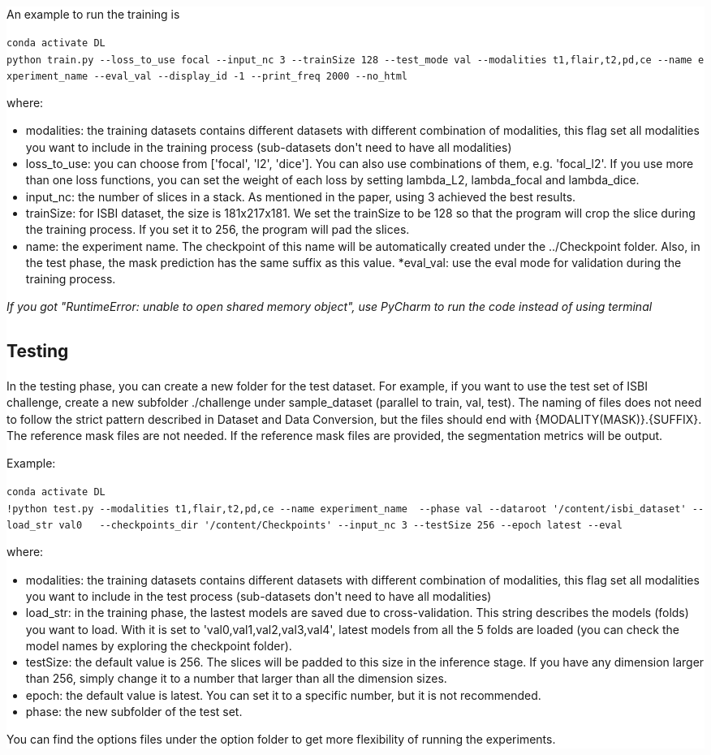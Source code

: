 An example to run the training is
```shell script
conda activate DL
python train.py --loss_to_use focal --input_nc 3 --trainSize 128 --test_mode val --modalities t1,flair,t2,pd,ce --name experiment_name --eval_val --display_id -1 --print_freq 2000 --no_html
```
where:
* modalities: the training datasets contains different datasets with different combination of modalities, this flag set all modalities you want to include in the training process (sub-datasets don't need to have all modalities)
* loss_to_use: you can choose from ['focal', 'l2', 'dice']. You can also use combinations of them, e.g. 'focal_l2'.
If you use more than one loss functions, you can set the weight of each loss by setting lambda\_L2, lambda\_focal and lambda\_dice.
* input_nc: the number of slices in a stack. As mentioned in the paper, using 3 achieved the best results.
* trainSize: for ISBI dataset, the size is 181x217x181. We set the trainSize to be 128 so that the program will crop
the slice during the training process. If you set it to 256, the program will pad the slices.
* name: the experiment name. The checkpoint of this name will be automatically created under the ../Checkpoint folder.
Also, in the test phase, the mask prediction has the same suffix as this value.
*eval_val: use the eval mode for validation during the training process.

_If you got "RuntimeError: unable to open shared memory object", 
use PyCharm to run the code instead of using terminal_

## Testing

In the testing phase, you can create a new folder for the test dataset. 
For example, if you want to use the test set of ISBI challenge, create a new subfolder ./challenge
under sample\_dataset (parallel to train, val, test).
The naming of files does not need to follow the strict pattern described in Dataset and Data Conversion, 
but the files should end with {MODALITY(MASK)}.{SUFFIX}. The reference mask files are not needed.
If the reference mask files are provided, the segmentation metrics will be output.

Example:
```shell script
conda activate DL
!python test.py --modalities t1,flair,t2,pd,ce --name experiment_name  --phase val --dataroot '/content/isbi_dataset' --load_str val0   --checkpoints_dir '/content/Checkpoints' --input_nc 3 --testSize 256 --epoch latest --eval
```
where:
* modalities: the training datasets contains different datasets with different combination of modalities, this flag set all modalities you want to include in the test process (sub-datasets don't need to have all modalities)
* load_str: in the training phase, the lastest models are saved due to cross-validation. 
This string describes the models (folds) you want to load.
With it is set to 'val0,val1,val2,val3,val4', latest models from all the 5 folds are loaded 
(you can check the model names by exploring the checkpoint folder).
* testSize: the default value is 256. The slices will be padded to this size in the inference stage. 
If you have any dimension larger than 256, simply change it to a number that larger than all the dimension sizes.
* epoch: the default value is latest. You can set it to a specific number, but it is not recommended.
* phase: the new subfolder of the test set.

You can find the options files under the option folder to get more flexibility of running the experiments.
